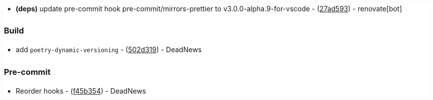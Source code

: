 - **(deps)** update pre-commit hook pre-commit/mirrors-prettier to v3.0.0-alpha.9-for-vscode - ([27ad593](https://github.com/cocogitto/cocogitto/commit/27ad593a67bdec90595abf8f54269bf9c7fc58bb)) - renovate[bot]

### Build

- add `poetry-dynamic-versioning` - ([502d319](https://github.com/cocogitto/cocogitto/commit/502d319d0cfda7b4cdc91c4d662de5bc814d6c0b)) - DeadNews

### Pre-commit

- Reorder hooks - ([f45b354](https://github.com/cocogitto/cocogitto/commit/f45b3546f14146d4d75b485fc8726e1217c38d2f)) - DeadNews


